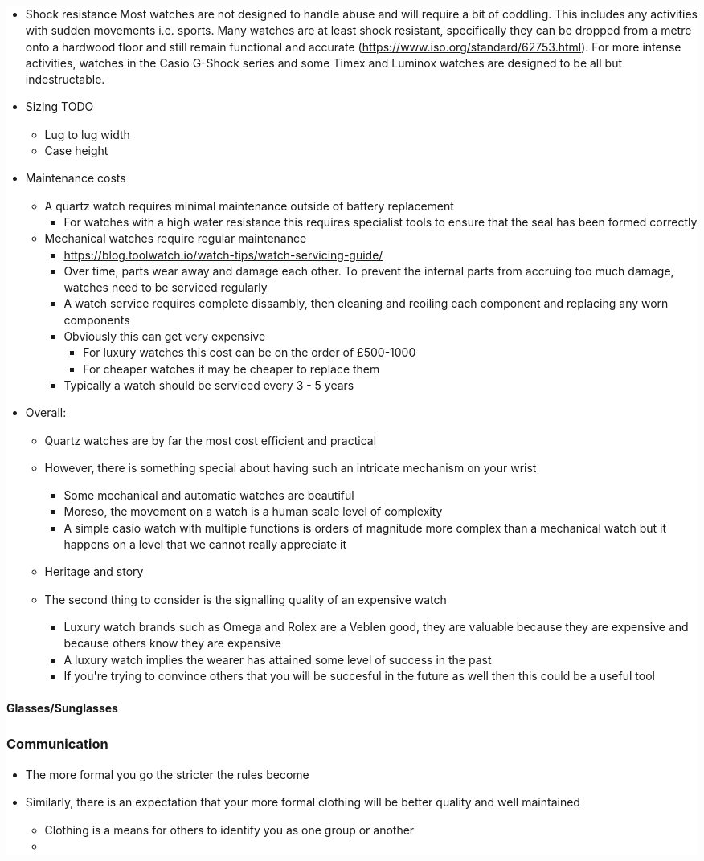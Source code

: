 - Shock resistance
Most watches are not designed to handle abuse and will require a bit of coddling. This includes any activities with sudden movements i.e. sports. Many watches are at least shock resistant, specifically they can be dropped from a metre onto a hardwood floor and still remain functional and accurate (https://www.iso.org/standard/62753.html). For more intense activities, watches in the Casio G-Shock series and some Timex and Luminox watches are designed to be all but indestructable.

- Sizing
    TODO
    - Lug to lug width
    - Case height

- Maintenance costs
    - A quartz watch requires minimal maintenance outside of battery replacement
        - For watches with a high water resistance this requires specialist tools to ensure that the seal has been formed correctly
    - Mechanical watches require regular maintenance
        - https://blog.toolwatch.io/watch-tips/watch-servicing-guide/
        - Over time, parts wear away and damage each other. To prevent the internal parts from accruing too much damage, watches need to be serviced regularly
        - A watch service requires complete dissambly, then cleaning and reoiling each component and replacing any worn components
        - Obviously this can get very expensive         
            - For luxury watches this cost can be on the order of £500-1000
            - For cheaper watches it may be cheaper to replace them
        - Typically a watch should be serviced every 3 - 5 years

- Overall:
    - Quartz watches are by far the most cost efficient and practical
    - However, there is something special about having such an intricate mechanism on your wrist
        - Some mechanical and automatic watches are beautiful
        - Moreso, the movement on a watch is a human scale level of complexity
        - A simple casio watch with multiple functions is orders of magnitude more complex than a mechanical watch but it happens on a level that we cannot really appreciate it
    - Heritage and story

    - The second thing to consider is the signalling quality of an expensive watch
        - Luxury watch brands such as Omega and Rolex are a Veblen good, they are valuable because they are expensive and because others know they are expensive
        - A luxury watch implies the wearer has attained some level of success in the past
        - If you're trying to convince others that you will be succesful in the future as well then this could be a useful tool 

#### Glasses/Sunglasses


### Communication
- The more formal you go the stricter the rules become
- Similarly, there is an expectation that your more formal clothing will be better quality and well maintained

    - Clothing is a means for others to identify you as one group or another
    - 

